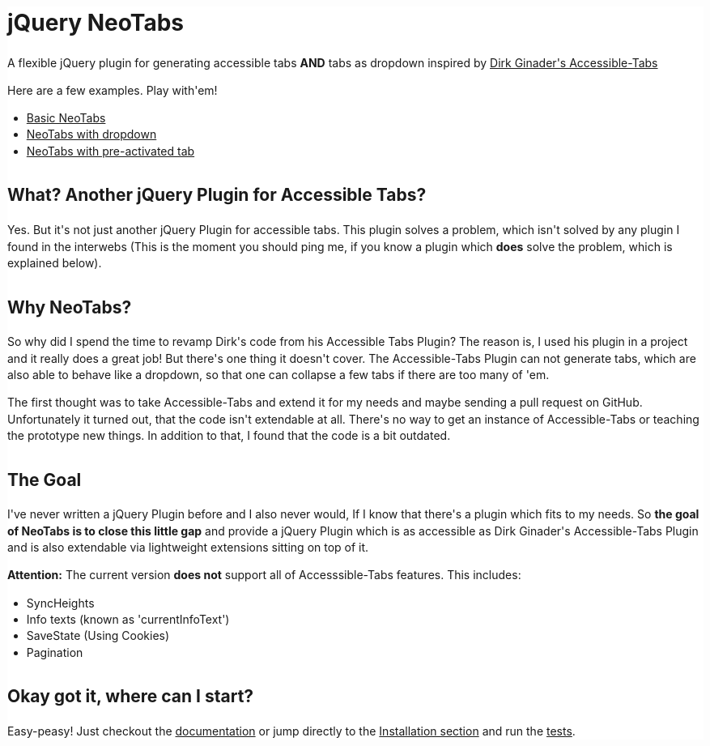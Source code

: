 # jQuery NeoTabs

A flexible jQuery plugin for generating accessible tabs **AND**  tabs as dropdown inspired by
[Dirk Ginader's Accessible-Tabs](http://github.com/ginader/Accessible-Tabs)

Here are a few examples. Play with'em!

* [Basic NeoTabs](http://pascalprecht.github.com/jquery.neotabs.js/examples/basic-neotabs.html)
* [NeoTabs with dropdown](http://pascalprecht.github.com/jquery.neotabs.js/examples/dropdown-neotabs.html)
* [NeoTabs with pre-activated tab](http://pascalprecht.github.com/jquery.neotabs.js/examples/pre-active-neotabs.html)


## What? Another jQuery Plugin for Accessible Tabs?

Yes. But it's not just another jQuery Plugin for accessible tabs. This plugin solves a problem, which isn't solved by any plugin I found in the interwebs (This is the moment you should ping me, if you know a plugin which **does** solve the problem, which is explained below).

## Why NeoTabs?
So why did I spend the time to revamp Dirk's code from his Accessible Tabs Plugin? The reason is, I used his plugin in a project and it really does a great job! But there's one thing it doesn't cover. The Accessible-Tabs Plugin can not generate tabs, which are also able to behave like a dropdown, so that one can collapse a few tabs if there are too many of 'em.

The first thought was to take Accessible-Tabs and extend it for my needs and maybe sending a pull request on GitHub. Unfortunately it turned out, that the code isn't extendable at all. There's no way to get an instance of Accessible-Tabs or teaching the prototype new things. In addition to that, I found that the code is a bit outdated.

## The Goal

I've never written a jQuery Plugin before and I also never would, If I know that there's a plugin which fits to my needs. So **the goal of NeoTabs is to close this little gap** and provide a jQuery Plugin which is as accessible as Dirk Ginader's  Accessible-Tabs Plugin and is also extendable via lightweight extensions sitting on top of it.

**Attention:**
The current version **does not** support all of Accesssible-Tabs features. This includes:

- SyncHeights
- Info texts (known as 'currentInfoText')
- SaveState (Using Cookies)
- Pagination

## Okay got it, where can I start?

Easy-peasy! Just checkout the [documentation](http://github.com/PascalPrecht/jquery.neotabs.js#documentation) or jump directly to the [Installation section](http://github.com/PascalPrecht/jquery.neotabs.js#installation) and run the [tests](http://github.com/PascalPrecht/jquery.neotabs.js#tests).
